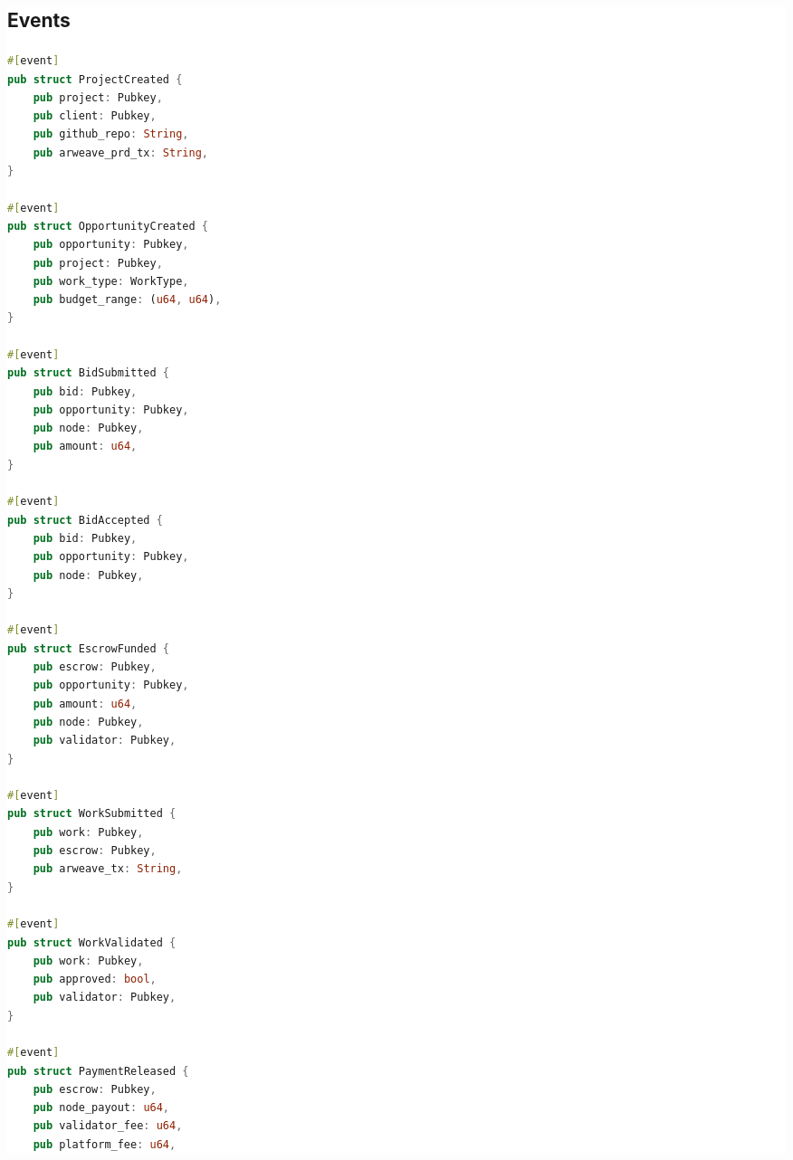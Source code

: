 
## Events

```rust
#[event]
pub struct ProjectCreated {
    pub project: Pubkey,
    pub client: Pubkey,
    pub github_repo: String,
    pub arweave_prd_tx: String,
}

#[event]
pub struct OpportunityCreated {
    pub opportunity: Pubkey,
    pub project: Pubkey,
    pub work_type: WorkType,
    pub budget_range: (u64, u64),
}

#[event]
pub struct BidSubmitted {
    pub bid: Pubkey,
    pub opportunity: Pubkey,
    pub node: Pubkey,
    pub amount: u64,
}

#[event]
pub struct BidAccepted {
    pub bid: Pubkey,
    pub opportunity: Pubkey,
    pub node: Pubkey,
}

#[event]
pub struct EscrowFunded {
    pub escrow: Pubkey,
    pub opportunity: Pubkey,
    pub amount: u64,
    pub node: Pubkey,
    pub validator: Pubkey,
}

#[event]
pub struct WorkSubmitted {
    pub work: Pubkey,
    pub escrow: Pubkey,
    pub arweave_tx: String,
}

#[event]
pub struct WorkValidated {
    pub work: Pubkey,
    pub approved: bool,
    pub validator: Pubkey,
}

#[event]
pub struct PaymentReleased {
    pub escrow: Pubkey,
    pub node_payout: u64,
    pub validator_fee: u64,
    pub platform_fee: u64,
```